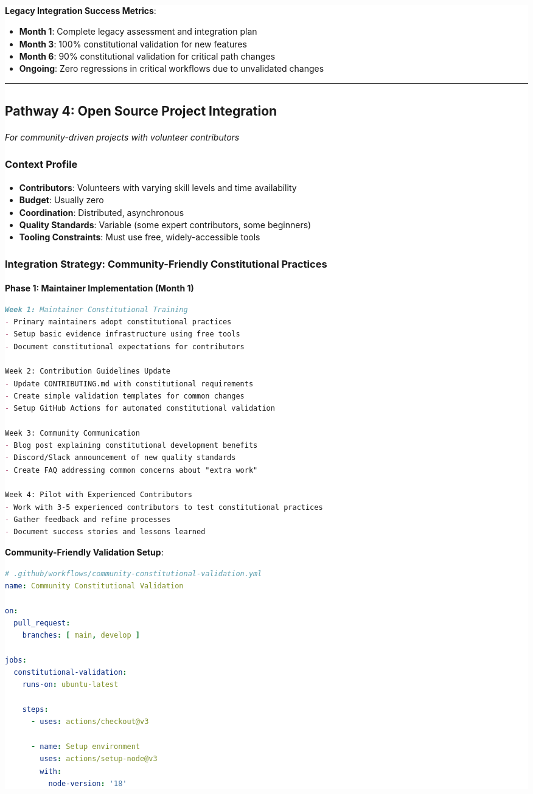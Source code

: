 **Legacy Integration Success Metrics**:
- **Month 1**: Complete legacy assessment and integration plan
- **Month 3**: 100% constitutional validation for new features
- **Month 6**: 90% constitutional validation for critical path changes
- **Ongoing**: Zero regressions in critical workflows due to unvalidated changes

---

## Pathway 4: Open Source Project Integration
*For community-driven projects with volunteer contributors*

### Context Profile
- **Contributors**: Volunteers with varying skill levels and time availability
- **Budget**: Usually zero
- **Coordination**: Distributed, asynchronous
- **Quality Standards**: Variable (some expert contributors, some beginners)
- **Tooling Constraints**: Must use free, widely-accessible tools

### Integration Strategy: **Community-Friendly Constitutional Practices**

**Phase 1: Maintainer Implementation (Month 1)**
```markdown
Week 1: Maintainer Constitutional Training
- Primary maintainers adopt constitutional practices
- Setup basic evidence infrastructure using free tools
- Document constitutional expectations for contributors

Week 2: Contribution Guidelines Update
- Update CONTRIBUTING.md with constitutional requirements  
- Create simple validation templates for common changes
- Setup GitHub Actions for automated constitutional validation

Week 3: Community Communication
- Blog post explaining constitutional development benefits
- Discord/Slack announcement of new quality standards
- Create FAQ addressing common concerns about "extra work"

Week 4: Pilot with Experienced Contributors
- Work with 3-5 experienced contributors to test constitutional practices
- Gather feedback and refine processes
- Document success stories and lessons learned
```

**Community-Friendly Validation Setup**:
```yaml
# .github/workflows/community-constitutional-validation.yml
name: Community Constitutional Validation

on:
  pull_request:
    branches: [ main, develop ]

jobs:
  constitutional-validation:
    runs-on: ubuntu-latest
    
    steps:
      - uses: actions/checkout@v3
      
      - name: Setup environment
        uses: actions/setup-node@v3
        with:
          node-version: '18'
```
